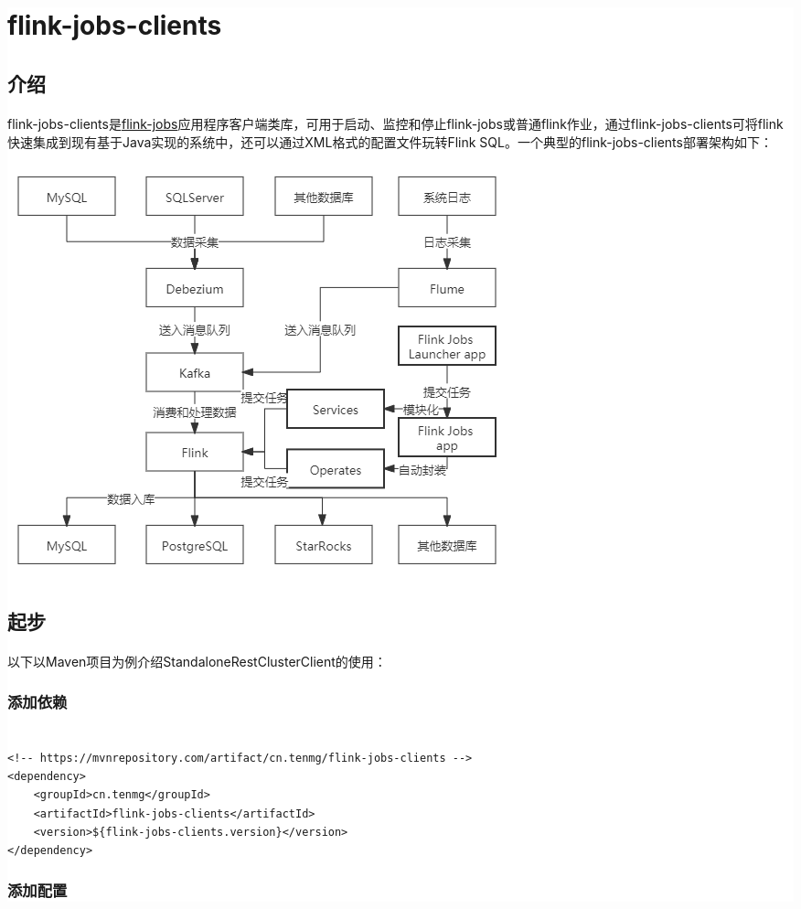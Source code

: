 # flink-jobs-clients

## 介绍
flink-jobs-clients是[flink-jobs](https://gitee.com/tenmg/flink-jobs)应用程序客户端类库，可用于启动、监控和停止flink-jobs或普通flink作业，通过flink-jobs-clients可将flink快速集成到现有基于Java实现的系统中，还可以通过XML格式的配置文件玩转Flink SQL。一个典型的flink-jobs-clients部署架构如下：

![典型的flink-jobs-clients部署架构](../%E5%85%B8%E5%9E%8B%E6%9E%B6%E6%9E%84.png)

## 起步

以下以Maven项目为例介绍StandaloneRestClusterClient的使用：

### 添加依赖

```

<!-- https://mvnrepository.com/artifact/cn.tenmg/flink-jobs-clients -->
<dependency>
    <groupId>cn.tenmg</groupId>
    <artifactId>flink-jobs-clients</artifactId>
    <version>${flink-jobs-clients.version}</version>
</dependency>
```

### 添加配置
